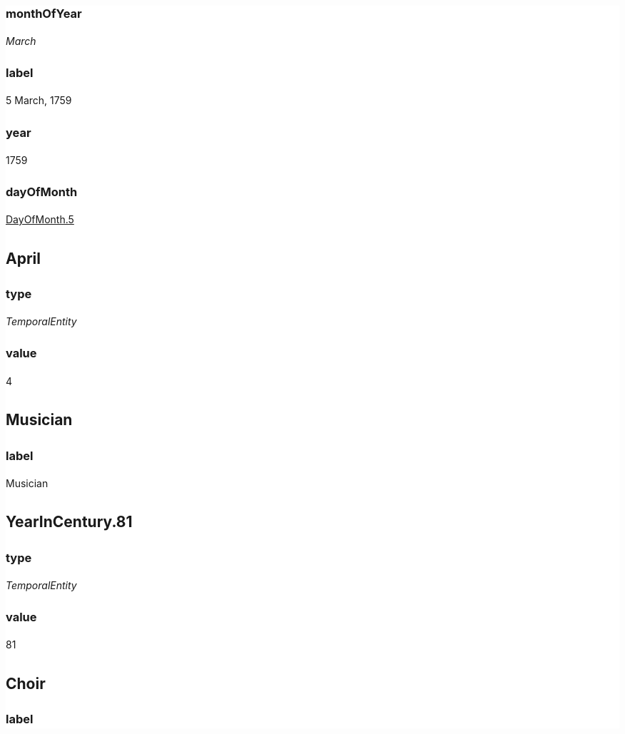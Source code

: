 ### monthOfYear


*March*

### label


5 March, 1759

### year


1759

### dayOfMonth


[DayOfMonth.5](#DayOfMonth.5)

## April

### type


*TemporalEntity*

### value


4

## Musician

### label


Musician

## YearInCentury.81

### type


*TemporalEntity*

### value


81

## Choir

### label
